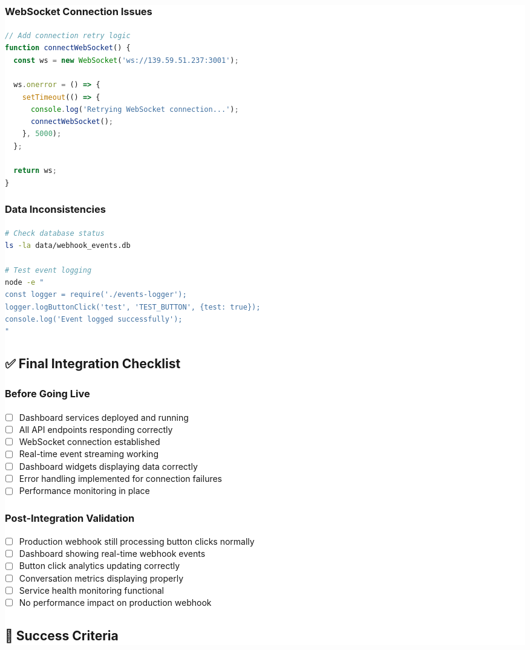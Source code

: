 ### WebSocket Connection Issues
```javascript
// Add connection retry logic
function connectWebSocket() {
  const ws = new WebSocket('ws://139.59.51.237:3001');
  
  ws.onerror = () => {
    setTimeout(() => {
      console.log('Retrying WebSocket connection...');
      connectWebSocket();
    }, 5000);
  };
  
  return ws;
}
```

### Data Inconsistencies
```bash
# Check database status
ls -la data/webhook_events.db

# Test event logging
node -e "
const logger = require('./events-logger');
logger.logButtonClick('test', 'TEST_BUTTON', {test: true});
console.log('Event logged successfully');
"
```

## ✅ Final Integration Checklist

### Before Going Live
- [ ] Dashboard services deployed and running
- [ ] All API endpoints responding correctly
- [ ] WebSocket connection established
- [ ] Real-time event streaming working
- [ ] Dashboard widgets displaying data correctly
- [ ] Error handling implemented for connection failures
- [ ] Performance monitoring in place

### Post-Integration Validation
- [ ] Production webhook still processing button clicks normally
- [ ] Dashboard showing real-time webhook events
- [ ] Button click analytics updating correctly
- [ ] Conversation metrics displaying properly
- [ ] Service health monitoring functional
- [ ] No performance impact on production webhook

## 🎯 Success Criteria

